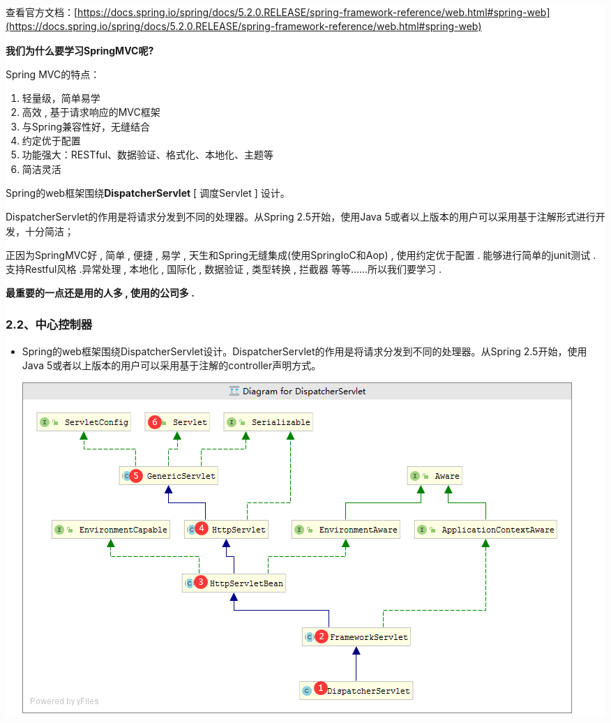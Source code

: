 查看官方文档：[https://docs.spring.io/spring/docs/5.2.0.RELEASE/spring-framework-reference/web.html#spring-web](https://docs.spring.io/spring/docs/5.2.0.RELEASE/spring-framework-reference/web.html#spring-web)

**我们为什么要学习SpringMVC呢?**

 Spring MVC的特点：

1. 轻量级，简单易学
2. 高效 , 基于请求响应的MVC框架
3. 与Spring兼容性好，无缝结合
4. 约定优于配置
5. 功能强大：RESTful、数据验证、格式化、本地化、主题等
6. 简洁灵活

Spring的web框架围绕**DispatcherServlet** [ 调度Servlet ] 设计。

DispatcherServlet的作用是将请求分发到不同的处理器。从Spring 2.5开始，使用Java 5或者以上版本的用户可以采用基于注解形式进行开发，十分简洁；

正因为SpringMVC好 , 简单 , 便捷 , 易学 , 天生和Spring无缝集成(使用SpringIoC和Aop) , 使用约定优于配置 . 能够进行简单的junit测试 . 支持Restful风格 .异常处理 , 本地化 , 国际化 , 数据验证 , 类型转换 , 拦截器 等等......所以我们要学习 .

**最重要的一点还是用的人多 , 使用的公司多 .** 

### 2.2、中心控制器

- Spring的web框架围绕DispatcherServlet设计。DispatcherServlet的作用是将请求分发到不同的处理器。从Spring 2.5开始，使用Java 5或者以上版本的用户可以采用基于注解的controller声明方式。

  ![1594600307868](SpringMVC课堂笔记.assets/1594600307868.png)
